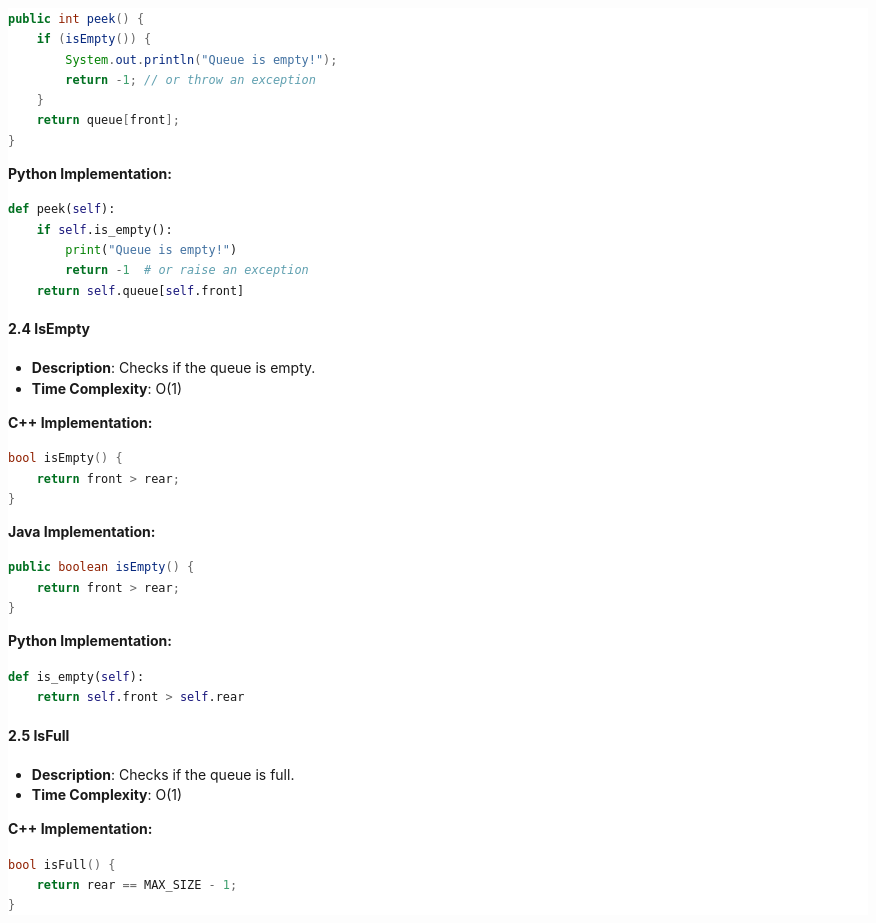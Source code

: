 ```java
public int peek() {
    if (isEmpty()) {
        System.out.println("Queue is empty!");
        return -1; // or throw an exception
    }
    return queue[front];
}
```

**Python Implementation:**

```python
def peek(self):
    if self.is_empty():
        print("Queue is empty!")
        return -1  # or raise an exception
    return self.queue[self.front]
```

#### **2.4 IsEmpty**

- **Description**: Checks if the queue is empty.
- **Time Complexity**: O(1)

**C++ Implementation:**

```cpp
bool isEmpty() {
    return front > rear;
}
```

**Java Implementation:**

```java
public boolean isEmpty() {
    return front > rear;
}
```

**Python Implementation:**

```python
def is_empty(self):
    return self.front > self.rear
```

#### **2.5 IsFull**

- **Description**: Checks if the queue is full.
- **Time Complexity**: O(1)

**C++ Implementation:**

```cpp
bool isFull() {
    return rear == MAX_SIZE - 1;
}
```
